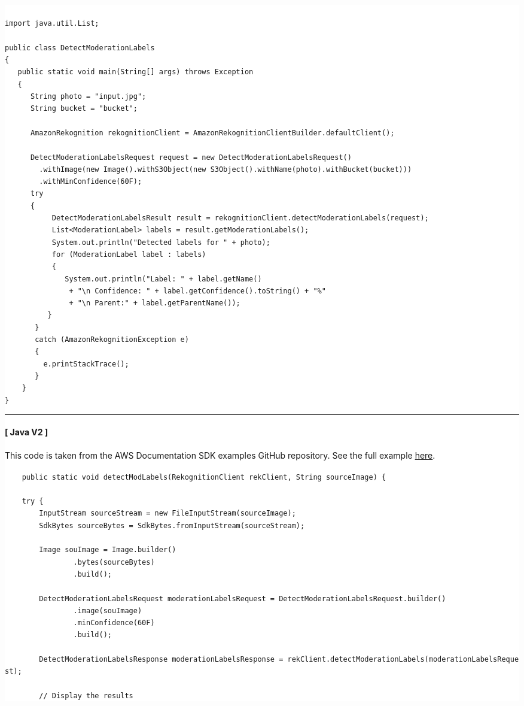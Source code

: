    ```
   
   import java.util.List;
   
   public class DetectModerationLabels
   {
      public static void main(String[] args) throws Exception
      {
         String photo = "input.jpg";
         String bucket = "bucket";
         
         AmazonRekognition rekognitionClient = AmazonRekognitionClientBuilder.defaultClient();
         
         DetectModerationLabelsRequest request = new DetectModerationLabelsRequest()
           .withImage(new Image().withS3Object(new S3Object().withName(photo).withBucket(bucket)))
           .withMinConfidence(60F);
         try
         {
              DetectModerationLabelsResult result = rekognitionClient.detectModerationLabels(request);
              List<ModerationLabel> labels = result.getModerationLabels();
              System.out.println("Detected labels for " + photo);
              for (ModerationLabel label : labels)
              {
                 System.out.println("Label: " + label.getName()
                  + "\n Confidence: " + label.getConfidence().toString() + "%"
                  + "\n Parent:" + label.getParentName());
             }
          }
          catch (AmazonRekognitionException e)
          {
            e.printStackTrace();
          }
       }
   }
   ```

------
#### [ Java V2 ]

   This code is taken from the AWS Documentation SDK examples GitHub repository\. See the full example [here](https://github.com/awsdocs/aws-doc-sdk-examples/blob/master/javav2/example_code/rekognition/src/main/java/com/example/rekognition/DetectModerationLabels.java)\.

   ```
       public static void detectModLabels(RekognitionClient rekClient, String sourceImage) {
   
       try {
           InputStream sourceStream = new FileInputStream(sourceImage);
           SdkBytes sourceBytes = SdkBytes.fromInputStream(sourceStream);
   
           Image souImage = Image.builder()
                   .bytes(sourceBytes)
                   .build();
   
           DetectModerationLabelsRequest moderationLabelsRequest = DetectModerationLabelsRequest.builder()
                   .image(souImage)
                   .minConfidence(60F)
                   .build();
   
           DetectModerationLabelsResponse moderationLabelsResponse = rekClient.detectModerationLabels(moderationLabelsRequest);
   
           // Display the results
   ```